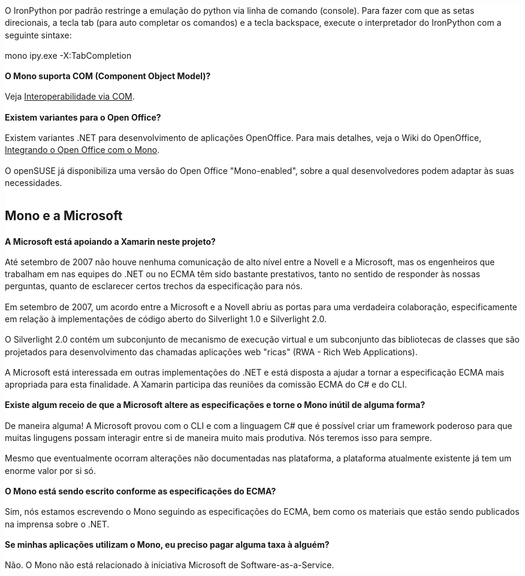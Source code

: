 O IronPython por padrão restringe a emulação do python via linha de comando (console). Para fazer com que as setas direcionais, a tecla tab (para auto completar os comandos) e a tecla backspace, execute o interpretador do IronPython com a seguinte sintaxe:

mono ipy.exe -X:TabCompletion

**O Mono suporta COM (Component Object Model)?**

Veja [Interoperabilidade via COM](/docs/advanced/com-interop/).

**Existem variantes para o Open Office?**

Existem variantes .NET para desenvolvimento de aplicações OpenOffice. Para mais detalhes, veja o Wiki do OpenOffice, [Integrando o Open Office com o Mono](http://go-ooo.org/wiki/index.php/Mono_Integration).

O openSUSE já disponibiliza uma versão do Open Office "Mono-enabled", sobre a qual desenvolvedores podem adaptar às suas necessidades.

Mono e a Microsoft
------------------

**A Microsoft está apoiando a Xamarin neste projeto?**

Até setembro de 2007 não houve nenhuma comunicação de alto nível entre a Novell e a Microsoft, mas os engenheiros que trabalham em nas equipes do .NET ou no ECMA têm sido bastante prestativos, tanto no sentido de responder às nossas perguntas, quanto de esclarecer certos trechos da especificação para nós.

Em setembro de 2007, um acordo entre a Microsoft e a Novell abriu as portas para uma verdadeira colaboração, especificamente em relação à implementações de código aberto do Silverlight 1.0 e Silverlight 2.0.

O Silverlight 2.0 contém um subconjunto de mecanismo de execução virtual e um subconjunto das bibliotecas de classes que são projetados para desenvolvimento das chamadas aplicações web "ricas" (RWA - Rich Web Applications).

A Microsoft está interessada em outras implementações do .NET e está disposta a ajudar a tornar a especificação ECMA mais apropriada para esta finalidade. A Xamarin participa das reuniões da comissão ECMA do C# e do CLI.

**Existe algum receio de que a Microsoft altere as especificações e torne o Mono inútil de alguma forma?**

De maneira alguma! A Microsoft provou com o CLI e com a linguagem C# que é possível criar um framework poderoso para que muitas lingugens possam interagir entre si de maneira muito mais produtiva. Nós teremos isso para sempre.

Mesmo que eventualmente ocorram alterações não documentadas nas plataforma, a plataforma atualmente existente já tem um enorme valor por si só.

**O Mono está sendo escrito conforme as especificações do ECMA?**

Sim, nós estamos escrevendo o Mono seguindo as especificações do ECMA, bem como os materiais que estão sendo publicados na imprensa sobre o .NET.

**Se minhas aplicações utilizam o Mono, eu preciso pagar alguma taxa à alguém?**

Não. O Mono não está relacionado à iniciativa Microsoft de Software-as-a-Service.

